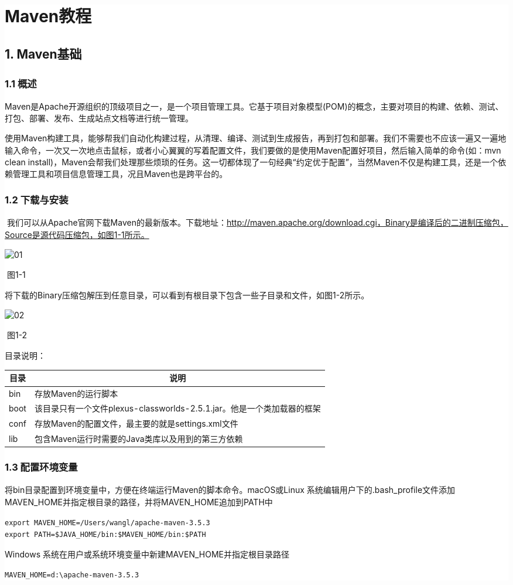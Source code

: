 # Maven教程

## 1. Maven基础

### 1.1 概述

​	Maven是Apache开源组织的顶级项目之一，是一个项目管理工具。它基于项目对象模型(POM)的概念，主要对项目的构建、依赖、测试、打包、部署、发布、生成站点文档等进行统一管理。

​	使用Maven构建工具，能够帮我们自动化构建过程，从清理、编译、测试到生成报告，再到打包和部署。我们不需要也不应该一遍又一遍地输入命令，一次又一次地点击鼠标，或者小心翼翼的写着配置文件，我们要做的是使用Maven配置好项目，然后输入简单的命令(如：mvn clean install)，Maven会帮我们处理那些烦琐的任务。这一切都体现了一句经典“约定优于配置”，当然Maven不仅是构建工具，还是一个依赖管理工具和项目信息管理工具，况且Maven也是跨平台的。

### 1.2 下载与安装

​	我们可以从Apache官网下载Maven的最新版本。下载地址：http://maven.apache.org/download.cgi，Binary是编译后的二进制压缩包，Source是源代码压缩包，如图1-1所示。

![01](https://ww4.sinaimg.cn/large/006tNbRwly1fw0lgk20fqj31kw0b0784.jpg)

​										图1-1

将下载的Binary压缩包解压到任意目录，可以看到有根目录下包含一些子目录和文件，如图1-2所示。

![02](https://ww1.sinaimg.cn/large/006tNbRwly1fw0lgrdsxyj31kw0iqq4o.jpg)

​										图1-2

目录说明：

| 目录 | 说明                                                         |
| ---- | ------------------------------------------------------------ |
| bin  | 存放Maven的运行脚本                                          |
| boot | 该目录只有一个文件plexus-classworlds-2.5.1.jar。他是一个类加载器的框架 |
| conf | 存放Maven的配置文件，最主要的就是settings.xml文件            |
| lib  | 包含Maven运行时需要的Java类库以及用到的第三方依赖            |

### 1.3 配置环境变量

​	将bin目录配置到环境变量中，方便在终端运行Maven的脚本命令。macOS或Linux 系统编辑用户下的.bash_profile文件添加MAVEN_HOME并指定根目录的路径，并将MAVEN_HOME追加到PATH中

~~~
export MAVEN_HOME=/Users/wangl/apache-maven-3.5.3
export PATH=$JAVA_HOME/bin:$MAVEN_HOME/bin:$PATH
~~~

Windows 系统在用户或系统环境变量中新建MAVEN_HOME并指定根目录路径

~~~
MAVEN_HOME=d:\apache-maven-3.5.3
~~~
